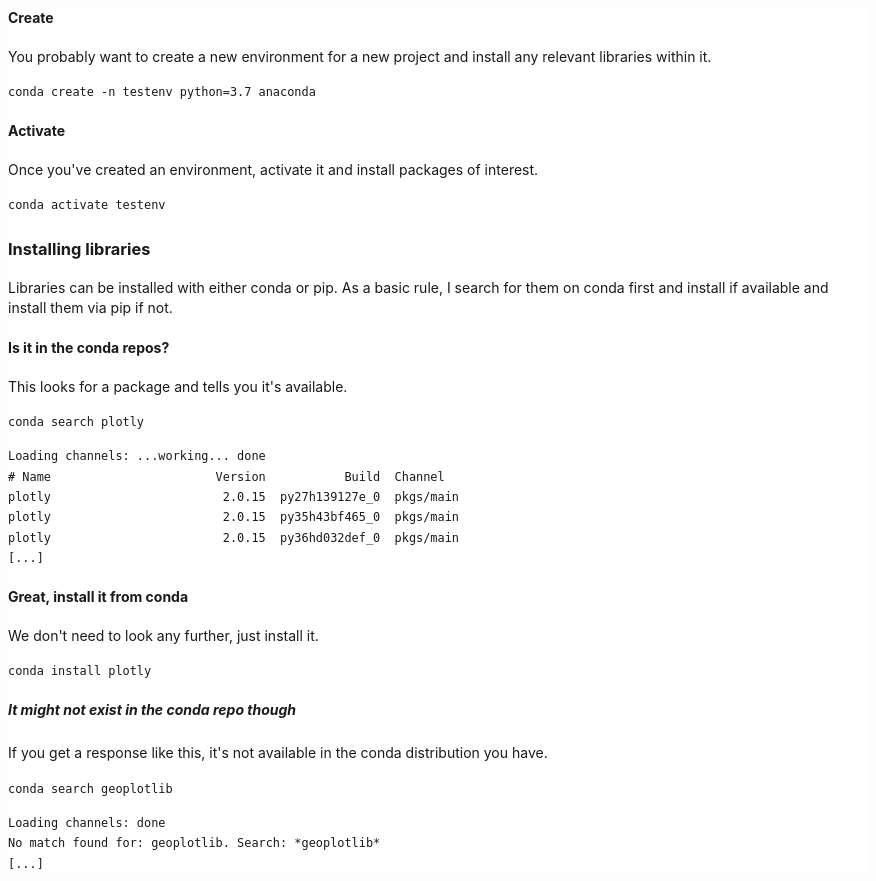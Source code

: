 #### Create

You probably want to create a new environment for a new project and install any relevant libraries within it.

```bash{promptUser: "alex"}{promptHost: "thinky"}
conda create -n testenv python=3.7 anaconda
```

#### Activate

Once you've created an environment, activate it and install packages of interest.

```bash{promptUser: "alex"}{promptHost: "thinky"}
conda activate testenv
```

### Installing libraries

Libraries can be installed with either conda or pip. As a basic rule, I search for them on conda first and install if available and install them via pip if not.

#### Is it in the conda repos?

This looks for a package and tells you it's available.

```bash{promptUser: "alex"}{promptHost:"thinky(testenv)"}
conda search plotly
```
```
Loading channels: ...working... done
# Name                       Version           Build  Channel
plotly                        2.0.15  py27h139127e_0  pkgs/main
plotly                        2.0.15  py35h43bf465_0  pkgs/main
plotly                        2.0.15  py36hd032def_0  pkgs/main
[...]
```

#### Great, install it from conda

We don't need to look any further, just install it.

```bash{promptUser: "alex"}{promptHost: "thinky(testenv)"}
conda install plotly
```

##### It might not exist in the conda repo though

If you get a response like this, it's not available in the conda distribution you have.

```bash{promptUser: "alex"}{promptHost: "thinky(testenv)"}
conda search geoplotlib
```
```
Loading channels: done
No match found for: geoplotlib. Search: *geoplotlib*
[...]
```
